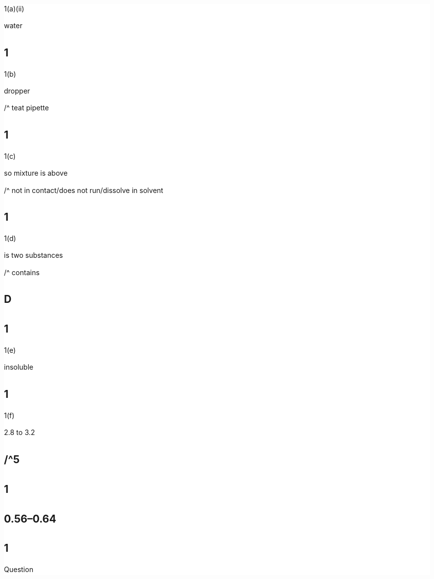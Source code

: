  1(a)(ii) 

 water 

## 1 

 1(b) 

 dropper 

 /^ teat pipette 

## 1 

 1(c) 

 so mixture is above 

 /^ not in contact/does not run/dissolve in solvent 

## 1 

 1(d) 

 is two substances 

 /^ contains 

## D 

## 1 

 1(e) 

 insoluble 

## 1 

 1(f) 

 2.8 to 3.2 

## /^5 

## 1 

## 0.56–0.64 

## 1 

 Question 
